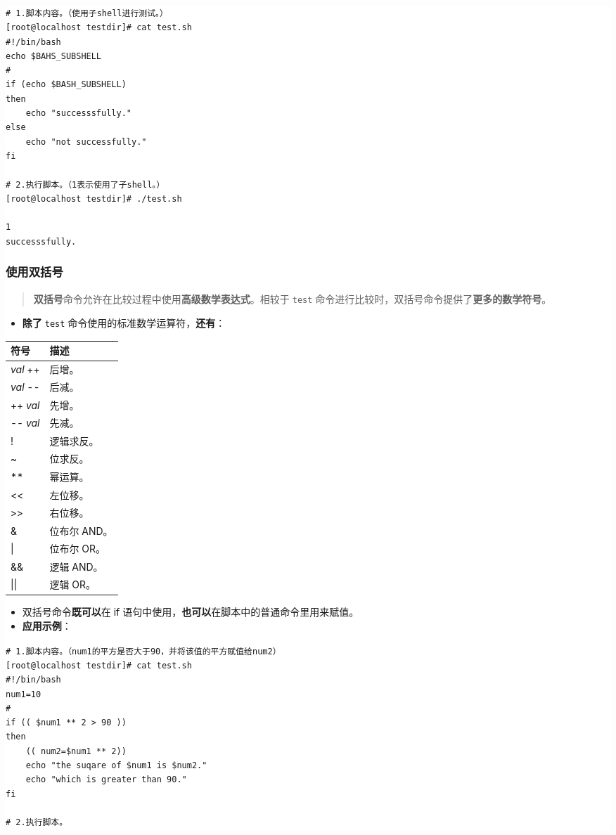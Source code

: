 ```shell
# 1.脚本内容。（使用子shell进行测试。）
[root@localhost testdir]# cat test.sh 
#!/bin/bash
echo $BAHS_SUBSHELL
#
if (echo $BASH_SUBSHELL)
then
    echo "successsfully."
else
    echo "not successfully."
fi

# 2.执行脚本。（1表示使用了子shell。）
[root@localhost testdir]# ./test.sh 

1
successsfully.
```

### 使用双括号

> **双括号**命令允许在比较过程中使用**高级数学表达式**。相较于 `test` 命令进行比较时，双括号命令提供了**更多的数学符号**。

- **除了** `test` 命令使用的标准数学运算符，**还有**：

| 符号     | 描述         |
| :------- | :----------- |
| *val* ++ | 后增。       |
| *val* -- | 后减。       |
| ++ *val* | 先增。       |
| -- *val* | 先减。       |
| !        | 逻辑求反。   |
| ~        | 位求反。     |
| **       | 幂运算。     |
| <<       | 左位移。     |
| >>       | 右位移。     |
| &        | 位布尔 AND。 |
| \|       | 位布尔 OR。  |
| &&       | 逻辑 AND。   |
| \|\|     | 逻辑 OR。    |

- 双括号命令**既可以**在 if 语句中使用，**也可以**在脚本中的普通命令里用来赋值。
- **应用示例**：

```shell
# 1.脚本内容。（num1的平方是否大于90，并将该值的平方赋值给num2）
[root@localhost testdir]# cat test.sh 
#!/bin/bash
num1=10
#
if (( $num1 ** 2 > 90 ))
then
    (( num2=$num1 ** 2))
    echo "the suqare of $num1 is $num2."
    echo "which is greater than 90."
fi

# 2.执行脚本。
```